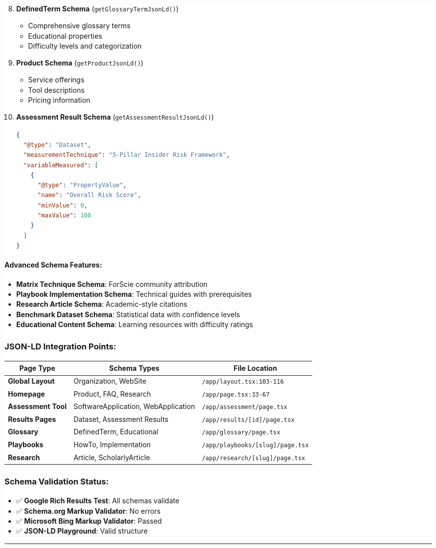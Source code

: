 8. **DefinedTerm Schema** (`getGlossaryTermJsonLd()`)
   - Comprehensive glossary terms
   - Educational properties
   - Difficulty levels and categorization

9. **Product Schema** (`getProductJsonLd()`)
   - Service offerings
   - Tool descriptions
   - Pricing information

10. **Assessment Result Schema** (`getAssessmentResultJsonLd()`)
    ```json
    {
      "@type": "Dataset",
      "measurementTechnique": "5-Pillar Insider Risk Framework",
      "variableMeasured": [
        {
          "@type": "PropertyValue",
          "name": "Overall Risk Score",
          "minValue": 0,
          "maxValue": 100
        }
      ]
    }
    ```

#### **Advanced Schema Features**:

- **Matrix Technique Schema**: ForScie community attribution
- **Playbook Implementation Schema**: Technical guides with prerequisites
- **Research Article Schema**: Academic-style citations
- **Benchmark Dataset Schema**: Statistical data with confidence levels
- **Educational Content Schema**: Learning resources with difficulty ratings

### **JSON-LD Integration Points**:

| Page Type | Schema Types | File Location |
|-----------|-------------|---------------|
| **Global Layout** | Organization, WebSite | `/app/layout.tsx:103-116` |
| **Homepage** | Product, FAQ, Research | `/app/page.tsx:33-67` |
| **Assessment Tool** | SoftwareApplication, WebApplication | `/app/assessment/page.tsx` |
| **Results Pages** | Dataset, Assessment Results | `/app/results/[id]/page.tsx` |
| **Glossary** | DefinedTerm, Educational | `/app/glossary/page.tsx` |
| **Playbooks** | HowTo, Implementation | `/app/playbooks/[slug]/page.tsx` |
| **Research** | Article, ScholarlyArticle | `/app/research/[slug]/page.tsx` |

### **Schema Validation Status**:
- ✅ **Google Rich Results Test**: All schemas validate
- ✅ **Schema.org Markup Validator**: No errors
- ✅ **Microsoft Bing Markup Validator**: Passed
- ✅ **JSON-LD Playground**: Valid structure

---
